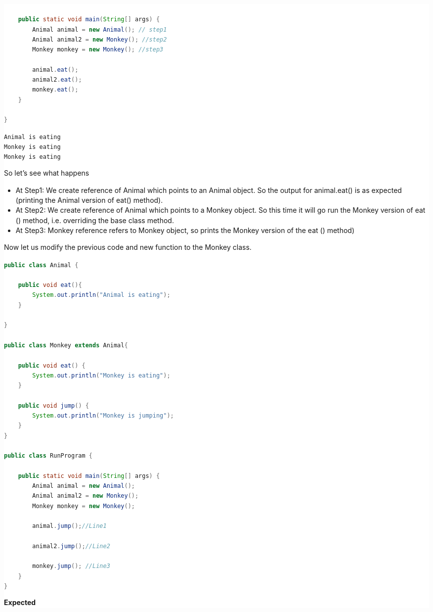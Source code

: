 ```java

	public static void main(String[] args) {
		Animal animal = new Animal(); // step1
		Animal animal2 = new Monkey(); //step2
		Monkey monkey = new Monkey(); //step3
		
		animal.eat();
		animal2.eat();
		monkey.eat();
	}

}
```

```text
Animal is eating
Monkey is eating
Monkey is eating
```
So let’s see what happens 
- At Step1: We create reference of Animal which points to an Animal object. So the output for animal.eat() is as expected (printing the Animal version of eat() method). 
- At Step2: We create reference of Animal which points to a Monkey object. So this time it will go run the Monkey version of eat () method, i.e. overriding the base class method.
- At Step3: Monkey reference refers to Monkey object, so prints the Monkey version of the eat () method)

Now let us modify the previous code and new function to the Monkey class.

```java
public class Animal {
	
	public void eat(){
		System.out.println("Animal is eating");
	}
	
}

public class Monkey extends Animal{
	
	public void eat() {
		System.out.println("Monkey is eating");
	}
	
	public void jump() {
		System.out.println("Monkey is jumping");
	}
}

public class RunProgram {

	public static void main(String[] args) {
		Animal animal = new Animal();
		Animal animal2 = new Monkey();
		Monkey monkey = new Monkey();
		
		animal.jump();//Line1
		
		animal2.jump();//Line2
		
		monkey.jump(); //Line3
	}
}
```
**Expected**
